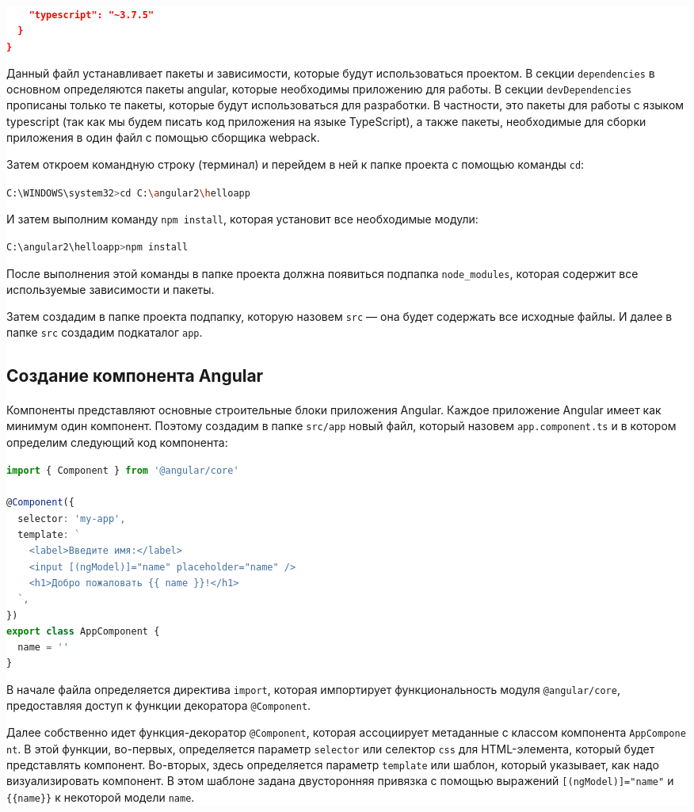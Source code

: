 ```json
    "typescript": "~3.7.5"
  }
}
```

Данный файл устанавливает пакеты и зависимости, которые будут использоваться проектом. В секции `dependencies` в основном определяются пакеты angular, которые необходимы приложению для работы. В секции `devDependencies` прописаны только те пакеты, которые будут использоваться для разработки. В частности, это пакеты для работы с языком typescript (так как мы будем писать код приложения на языке TypeScript), а также пакеты, необходимые для сборки приложения в один файл с помощью сборщика webpack.

Затем откроем командную строку (терминал) и перейдем в ней к папке проекта с помощью команды `cd`:

```bash
C:\WINDOWS\system32>cd C:\angular2\helloapp
```

И затем выполним команду `npm install`, которая установит все необходимые модули:

```bash
C:\angular2\helloapp>npm install
```

После выполнения этой команды в папке проекта должна появиться подпапка `node_modules`, которая содержит все используемые зависимости и пакеты.

Затем создадим в папке проекта подпапку, которую назовем `src` — она будет содержать все исходные файлы. И далее в папке `src` создадим подкаталог `app`.

## Создание компонента Angular

Компоненты представляют основные строительные блоки приложения Angular. Каждое приложение Angular имеет как минимум один компонент. Поэтому создадим в папке `src/app` новый файл, который назовем `app.component.ts` и в котором определим следующий код компонента:

```typescript
import { Component } from '@angular/core'

@Component({
  selector: 'my-app',
  template: `
    <label>Введите имя:</label>
    <input [(ngModel)]="name" placeholder="name" />
    <h1>Добро пожаловать {{ name }}!</h1>
  `,
})
export class AppComponent {
  name = ''
}
```

В начале файла определяется директива `import`, которая импортирует функциональность модуля `@angular/core`, предоставляя доступ к функции декоратора `@Component`.

Далее собственно идет функция-декоратор `@Component`, которая ассоциирует метаданные с классом компонента `AppComponent`. В этой функции, во-первых, определяется параметр `selector` или селектор `css` для HTML-элемента, который будет представлять компонент. Во-вторых, здесь определяется параметр `template` или шаблон, который указывает, как надо визуализировать компонент. В этом шаблоне задана двусторонняя привязка с помощью выражений `[(ngModel)]="name"` и `{{name}}` к некоторой модели `name`.
